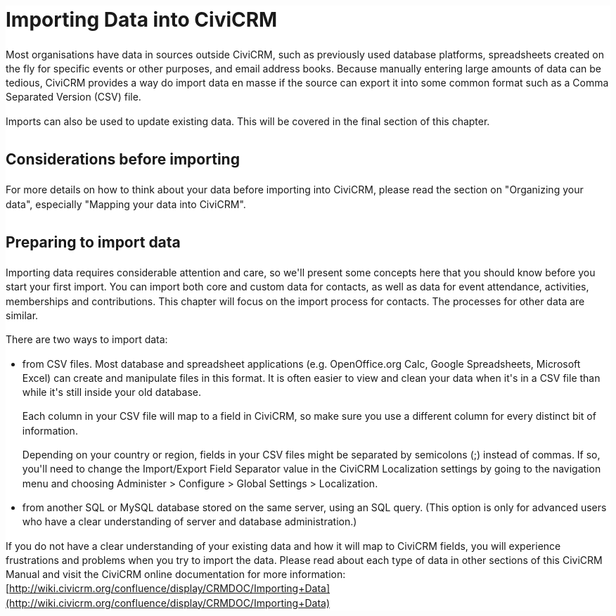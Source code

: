 Importing Data into CiviCRM
===========================

Most organisations have data in sources outside CiviCRM, such as
previously used database platforms, spreadsheets created on the fly for
specific events or other purposes, and email address books. Because
manually entering large amounts of data can be tedious, CiviCRM provides
a way do import data en masse if the source can export it into some
common format such as a Comma Separated Version (CSV) file. 
 
Imports can also be used to update existing data. This will be covered
in the final section of this chapter. 

Considerations before importing
-------------------------------

For more details on how to think about your data before importing into
CiviCRM, please read the section on "Organizing your data", especially
"Mapping your data into CiviCRM".

Preparing to import data
------------------------

Importing data requires considerable attention and care, so we'll
present some concepts here that you should know before you start your
first import. You can import both core and custom data for contacts, as
well as data for event attendance, activities, memberships and
contributions. This chapter will focus on the import process for
contacts. The processes for other data are similar. 

There are two ways to import data:

-   from CSV files. Most database and spreadsheet applications (e.g.
    OpenOffice.org Calc, Google Spreadsheets, Microsoft Excel) can
    create and manipulate files in this format. It is often easier to
    view and clean your data when it's in a CSV file than while it's
    still inside your old database.

    Each column in your CSV file will map to a field in CiviCRM, so make
    sure you use a different column for every distinct bit of
    information.

    Depending on your country or region, fields in your CSV files might
    be separated by semicolons (;) instead of commas. If so, you'll need
    to change the Import/Export Field Separator value in the CiviCRM
    Localization settings by going to the navigation menu and choosing
    Administer > Configure > Global Settings > Localization.

-   from another SQL or MySQL database stored on the same server, using
    an SQL query. (This option is only for advanced users who have a
    clear understanding of server and database administration.)

If you do not have a clear understanding of your existing data and how
it will map to CiviCRM fields, you will experience frustrations and
problems when you try to import the data. Please read about each type of
data in other sections of this CiviCRM Manual and visit the CiviCRM
online documentation for more information:
[http://wiki.civicrm.org/confluence/display/CRMDOC/Importing+Data](http://wiki.civicrm.org/confluence/display/CRMDOC/Importing+Data)
